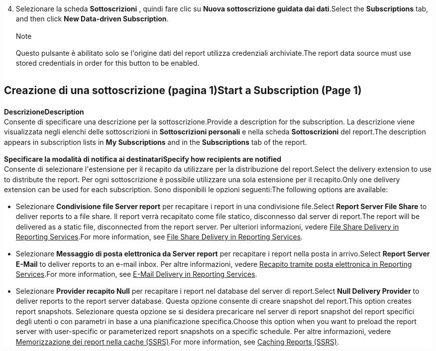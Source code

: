 4.  <span data-ttu-id="cad5e-122">Selezionare la scheda **Sottoscrizioni** , quindi fare clic su **Nuova sottoscrizione guidata dai dati**.</span><span class="sxs-lookup"><span data-stu-id="cad5e-122">Select the **Subscriptions** tab, and then click **New Data-driven Subscription**.</span></span>  
  
    > [!NOTE]  
    >  <span data-ttu-id="cad5e-123">Questo pulsante è abilitato solo se l'origine dati del report utilizza credenziali archiviate.</span><span class="sxs-lookup"><span data-stu-id="cad5e-123">The report data source must use stored credentials in order for this button to be enabled.</span></span>  
  
## <a name="start-a-subscription-page-1"></a><span data-ttu-id="cad5e-124">Creazione di una sottoscrizione (pagina 1)</span><span class="sxs-lookup"><span data-stu-id="cad5e-124">Start a Subscription (Page 1)</span></span>  
 <span data-ttu-id="cad5e-125">**Descrizione**</span><span class="sxs-lookup"><span data-stu-id="cad5e-125">**Description**</span></span>  
 <span data-ttu-id="cad5e-126">Consente di specificare una descrizione per la sottoscrizione.</span><span class="sxs-lookup"><span data-stu-id="cad5e-126">Provide a description for the subscription.</span></span> <span data-ttu-id="cad5e-127">La descrizione viene visualizzata negli elenchi delle sottoscrizioni in **Sottoscrizioni personali** e nella scheda **Sottoscrizioni** del report.</span><span class="sxs-lookup"><span data-stu-id="cad5e-127">The description appears in subscription lists in **My Subscriptions** and in the **Subscriptions** tab of the report.</span></span>  
  
 <span data-ttu-id="cad5e-128">**Specificare la modalità di notifica ai destinatari**</span><span class="sxs-lookup"><span data-stu-id="cad5e-128">**Specify how recipients are notified**</span></span>  
 <span data-ttu-id="cad5e-129">Consente di selezionare l'estensione per il recapito da utilizzare per la distribuzione del report.</span><span class="sxs-lookup"><span data-stu-id="cad5e-129">Select the delivery extension to use to distribute the report.</span></span> <span data-ttu-id="cad5e-130">Per ogni sottoscrizione è possibile utilizzare una sola estensione per il recapito.</span><span class="sxs-lookup"><span data-stu-id="cad5e-130">Only one delivery extension can be used for each subscription.</span></span> <span data-ttu-id="cad5e-131">Sono disponibili le opzioni seguenti:</span><span class="sxs-lookup"><span data-stu-id="cad5e-131">The following options are available:</span></span>  
  
-   <span data-ttu-id="cad5e-132">Selezionare **Condivisione file Server report** per recapitare i report in una condivisione file.</span><span class="sxs-lookup"><span data-stu-id="cad5e-132">Select **Report Server File Share** to deliver reports to a file share.</span></span> <span data-ttu-id="cad5e-133">Il report verrà recapitato come file statico, disconnesso dal server di report.</span><span class="sxs-lookup"><span data-stu-id="cad5e-133">The report will be delivered as a static file, disconnected from the report server.</span></span> <span data-ttu-id="cad5e-134">Per ulteriori informazioni, vedere [File Share Delivery in Reporting Services](subscriptions/file-share-delivery-in-reporting-services.md).</span><span class="sxs-lookup"><span data-stu-id="cad5e-134">For more information, see [File Share Delivery in Reporting Services](subscriptions/file-share-delivery-in-reporting-services.md).</span></span>  
  
-   <span data-ttu-id="cad5e-135">Selezionare **Messaggio di posta elettronica da Server report** per recapitare i report nella posta in arrivo.</span><span class="sxs-lookup"><span data-stu-id="cad5e-135">Select **Report Server E-Mail** to deliver reports to an e-mail inbox.</span></span> <span data-ttu-id="cad5e-136">Per altre informazioni, vedere [Recapito tramite posta elettronica in Reporting Services](subscriptions/e-mail-delivery-in-reporting-services.md).</span><span class="sxs-lookup"><span data-stu-id="cad5e-136">For more information, see [E-Mail Delivery in Reporting Services](subscriptions/e-mail-delivery-in-reporting-services.md).</span></span>  
  
-   <span data-ttu-id="cad5e-137">Selezionare **Provider recapito Null** per recapitare i report nel database del server di report.</span><span class="sxs-lookup"><span data-stu-id="cad5e-137">Select **Null Delivery Provider** to deliver reports to the report server database.</span></span> <span data-ttu-id="cad5e-138">Questa opzione consente di creare snapshot del report.</span><span class="sxs-lookup"><span data-stu-id="cad5e-138">This option creates report snapshots.</span></span> <span data-ttu-id="cad5e-139">Selezionare questa opzione se si desidera precaricare nel server di report snapshot del report specifici degli utenti o con parametri in base a una pianificazione specifica.</span><span class="sxs-lookup"><span data-stu-id="cad5e-139">Choose this option when you want to preload the report server with user-specific or parameterized report snapshots on a specific schedule.</span></span> <span data-ttu-id="cad5e-140">Per altre informazioni, vedere [Memorizzazione dei report nella cache &#40;SSRS&#41;](report-server/caching-reports-ssrs.md).</span><span class="sxs-lookup"><span data-stu-id="cad5e-140">For more information, see [Caching Reports &#40;SSRS&#41;](report-server/caching-reports-ssrs.md).</span></span>  
  